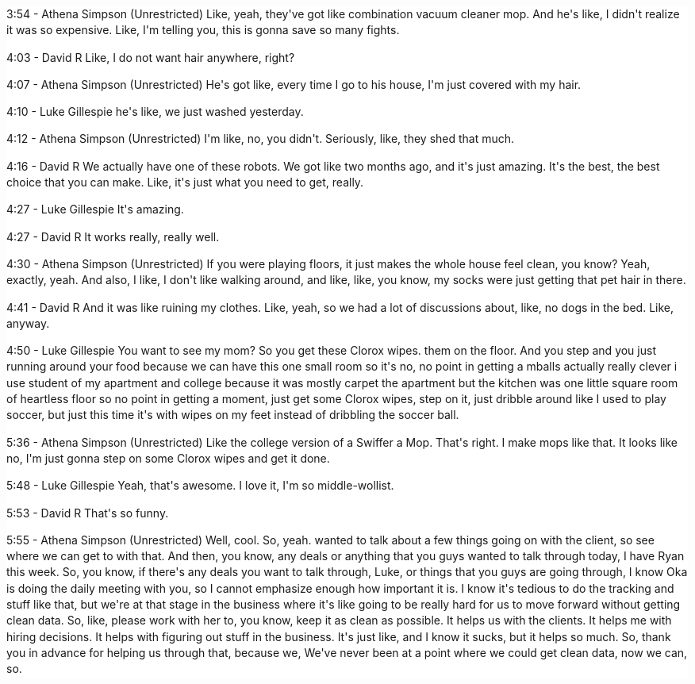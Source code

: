 3:54 - Athena Simpson (Unrestricted)
  Like, yeah, they've got like combination vacuum cleaner mop. And he's like, I didn't realize it was so expensive. Like, I'm telling you, this is gonna save so many fights.

4:03 - David R
  Like, I do not want hair anywhere, right?

4:07 - Athena Simpson (Unrestricted)
  He's got like, every time I go to his house, I'm just covered with my hair.

4:10 - Luke Gillespie
  he's like, we just washed yesterday.

4:12 - Athena Simpson (Unrestricted)
  I'm like, no, you didn't. Seriously, like, they shed that much.

4:16 - David R
  We actually have one of these robots. We got like two months ago, and it's just amazing. It's the best, the best choice that you can make.  Like, it's just what you need to get, really.

4:27 - Luke Gillespie
  It's amazing.

4:27 - David R
  It works really, really well.

4:30 - Athena Simpson (Unrestricted)
  If you were playing floors, it just makes the whole house feel clean, you know? Yeah, exactly, yeah. And also, I like, I don't like walking around, and like, like, you know, my socks were just getting that pet hair in there.

4:41 - David R
  And it was like ruining my clothes. Like, yeah, so we had a lot of discussions about, like, no dogs in the bed.  Like, anyway.

4:50 - Luke Gillespie
  You want to see my mom? So you get these Clorox wipes. them on the floor. And you step and you just  running around your food because we can have this one small room so it's no, no point in getting a mballs actually really clever i use student of my apartment and college because it was mostly carpet the apartment but the kitchen was one little square room of heartless floor so no point in getting a moment, just get some Clorox wipes, step on it, just dribble around like I used to play soccer, but just this time it's with wipes on my feet instead of dribbling the soccer ball.

5:36 - Athena Simpson (Unrestricted)
  Like the college version of a Swiffer a Mop. That's right. I make mops like that. It looks like no, I'm just gonna step on some Clorox wipes and get it done.

5:48 - Luke Gillespie
  Yeah, that's awesome. I love it, I'm so middle-wollist.

5:53 - David R
  That's so funny.

5:55 - Athena Simpson (Unrestricted)
  Well, cool. So, yeah. wanted to talk about a few things going on with the client, so see where we can get to with that.  And then, you know, any deals or anything that you guys wanted to talk through today, I have Ryan this week.  So, you know, if there's any deals you want to talk through, Luke, or things that you guys are going through, I know Oka is doing the daily meeting with you, so I cannot emphasize enough how important it is.  I know it's tedious to do the tracking and stuff like that, but we're at that stage in the business where it's like going to be really hard for us to move forward without getting clean data.  So, like, please work with her to, you know, keep it as clean as possible. It helps us with the clients.  It helps me with hiring decisions. It helps with figuring out stuff in the business. It's just like, and I know it sucks, but it helps so much.  So, thank you in advance for helping us through that, because we, We've never been at a point where we could get clean data, now we can, so.
